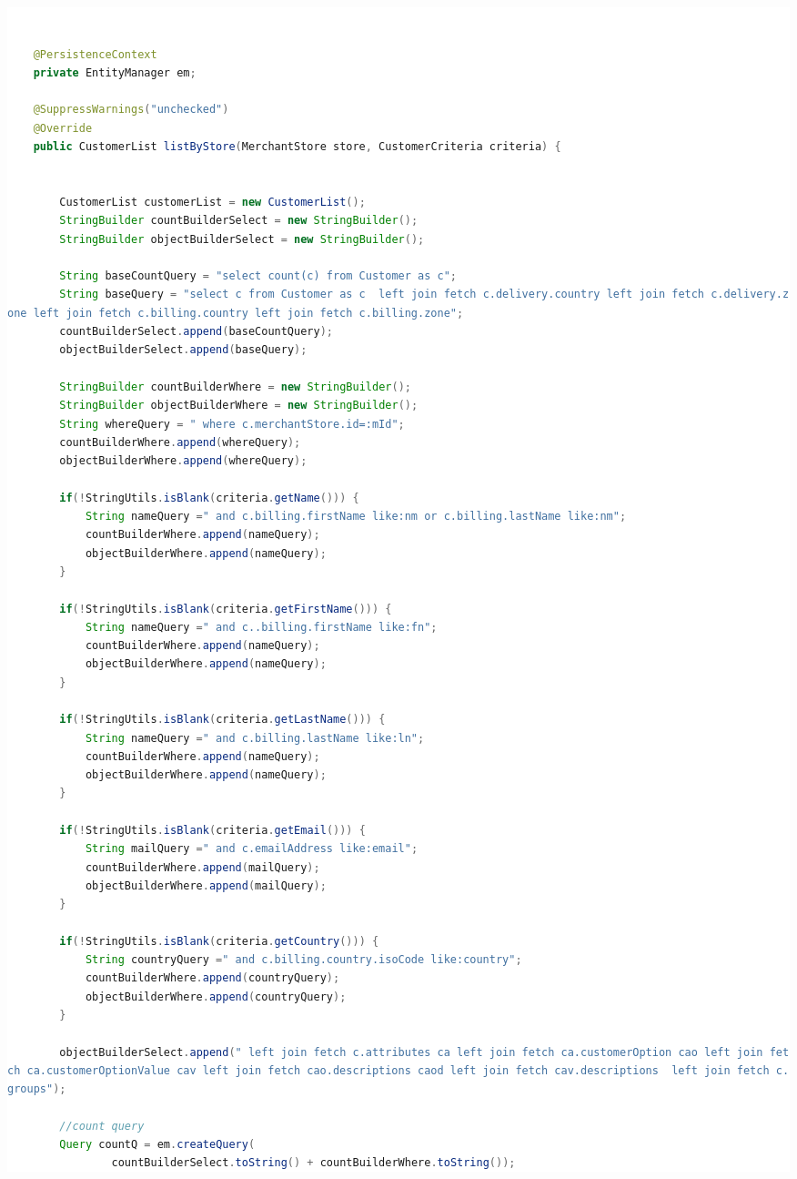 ```java

	
    @PersistenceContext
    private EntityManager em;
    
	@SuppressWarnings("unchecked")
	@Override
	public CustomerList listByStore(MerchantStore store, CustomerCriteria criteria) {
		

		CustomerList customerList = new CustomerList();
		StringBuilder countBuilderSelect = new StringBuilder();
		StringBuilder objectBuilderSelect = new StringBuilder();
		
		String baseCountQuery = "select count(c) from Customer as c";
		String baseQuery = "select c from Customer as c  left join fetch c.delivery.country left join fetch c.delivery.zone left join fetch c.billing.country left join fetch c.billing.zone";
		countBuilderSelect.append(baseCountQuery);
		objectBuilderSelect.append(baseQuery);
		
		StringBuilder countBuilderWhere = new StringBuilder();
		StringBuilder objectBuilderWhere = new StringBuilder();
		String whereQuery = " where c.merchantStore.id=:mId";
		countBuilderWhere.append(whereQuery);
		objectBuilderWhere.append(whereQuery);

		if(!StringUtils.isBlank(criteria.getName())) {
			String nameQuery =" and c.billing.firstName like:nm or c.billing.lastName like:nm";
			countBuilderWhere.append(nameQuery);
			objectBuilderWhere.append(nameQuery);
		}
		
		if(!StringUtils.isBlank(criteria.getFirstName())) {
			String nameQuery =" and c..billing.firstName like:fn";
			countBuilderWhere.append(nameQuery);
			objectBuilderWhere.append(nameQuery);
		}
		
		if(!StringUtils.isBlank(criteria.getLastName())) {
			String nameQuery =" and c.billing.lastName like:ln";
			countBuilderWhere.append(nameQuery);
			objectBuilderWhere.append(nameQuery);
		}
		
		if(!StringUtils.isBlank(criteria.getEmail())) {
			String mailQuery =" and c.emailAddress like:email";
			countBuilderWhere.append(mailQuery);
			objectBuilderWhere.append(mailQuery);
		}
		
		if(!StringUtils.isBlank(criteria.getCountry())) {
			String countryQuery =" and c.billing.country.isoCode like:country";
			countBuilderWhere.append(countryQuery);
			objectBuilderWhere.append(countryQuery);
		}
		
		objectBuilderSelect.append(" left join fetch c.attributes ca left join fetch ca.customerOption cao left join fetch ca.customerOptionValue cav left join fetch cao.descriptions caod left join fetch cav.descriptions  left join fetch c.groups");

		//count query
		Query countQ = em.createQuery(
				countBuilderSelect.toString() + countBuilderWhere.toString());
```